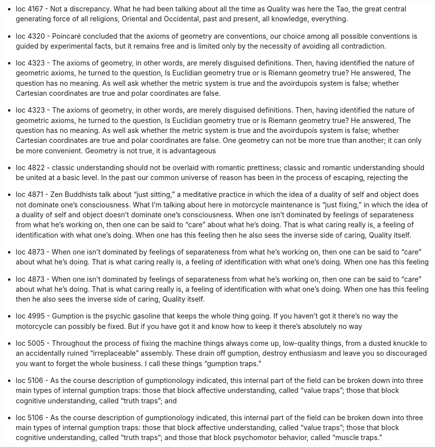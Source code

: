  - loc 4167 - Not a discrepancy. What he had been talking about all the time as Quality was here the Tao, the great central generating force of all religions, Oriental and Occidental, past and present, all knowledge, everything.

 - loc 4320 - Poincaré concluded that the axioms of geometry are conventions, our choice among all possible conventions is guided by experimental facts, but it remains free and is limited only by the necessity of avoiding all contradiction.

 - loc 4323 - The axioms of geometry, in other words, are merely disguised definitions. Then, having identified the nature of geometric axioms, he turned to the question, Is Euclidian geometry true or is Riemann geometry true? He answered, The question has no meaning. As well ask whether the metric system is true and the avoirdupois system is false; whether Cartesian coordinates are true and polar coordinates are false.

 - loc 4323 - The axioms of geometry, in other words, are merely disguised definitions. Then, having identified the nature of geometric axioms, he turned to the question, Is Euclidian geometry true or is Riemann geometry true? He answered, The question has no meaning. As well ask whether the metric system is true and the avoirdupois system is false; whether Cartesian coordinates are true and polar coordinates are false. One geometry can not be more true than another; it can only be more convenient. Geometry is not true, it is advantageous

 - loc 4822 - classic understanding should not be overlaid with romantic prettiness; classic and romantic understanding should be united at a basic level. In the past our common universe of reason has been in the process of escaping, rejecting the

 - loc 4871 - Zen Buddhists talk about “just sitting,” a meditative practice in which the idea of a duality of self and object does not dominate one’s consciousness. What I’m talking about here in motorcycle maintenance is “just fixing,” in which the idea of a duality of self and object doesn’t dominate one’s consciousness. When one isn’t dominated by feelings of separateness from what he’s working on, then one can be said to “care” about what he’s doing. That is what caring really is, a feeling of identification with what one’s doing. When one has this feeling then he also sees the inverse side of caring, Quality itself.

 - loc 4873 - When one isn’t dominated by feelings of separateness from what he’s working on, then one can be said to “care” about what he’s doing. That is what caring really is, a feeling of identification with what one’s doing. When one has this feeling

 - loc 4873 - When one isn’t dominated by feelings of separateness from what he’s working on, then one can be said to “care” about what he’s doing. That is what caring really is, a feeling of identification with what one’s doing. When one has this feeling then he also sees the inverse side of caring, Quality itself.

 - loc 4995 - Gumption is the psychic gasoline that keeps the whole thing going. If you haven’t got it there’s no way the motorcycle can possibly be fixed. But if you have got it and know how to keep it there’s absolutely no way

 - loc 5005 - Throughout the process of fixing the machine things always come up, low-quality things, from a dusted knuckle to an accidentally ruined “irreplaceable” assembly. These drain off gumption, destroy enthusiasm and leave you so discouraged you want to forget the whole business. I call these things “gumption traps.”

 - loc 5106 - As the course description of gumptionology indicated, this internal part of the field can be broken down into three main types of internal gumption traps: those that block affective understanding, called “value traps”; those that block cognitive understanding, called “truth traps”; and

 - loc 5106 - As the course description of gumptionology indicated, this internal part of the field can be broken down into three main types of internal gumption traps: those that block affective understanding, called “value traps”; those that block cognitive understanding, called “truth traps”; and those that block psychomotor behavior, called “muscle traps.”
